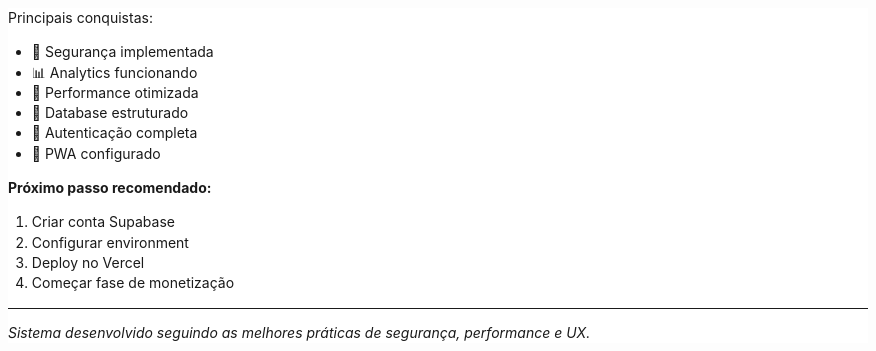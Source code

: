 Principais conquistas:
- 🔐 Segurança implementada
- 📊 Analytics funcionando
- 🚀 Performance otimizada
- 💾 Database estruturado
- 🔑 Autenticação completa
- 📱 PWA configurado

**Próximo passo recomendado:**
1. Criar conta Supabase
2. Configurar environment
3. Deploy no Vercel
4. Começar fase de monetização

---

*Sistema desenvolvido seguindo as melhores práticas de segurança, performance e UX.*